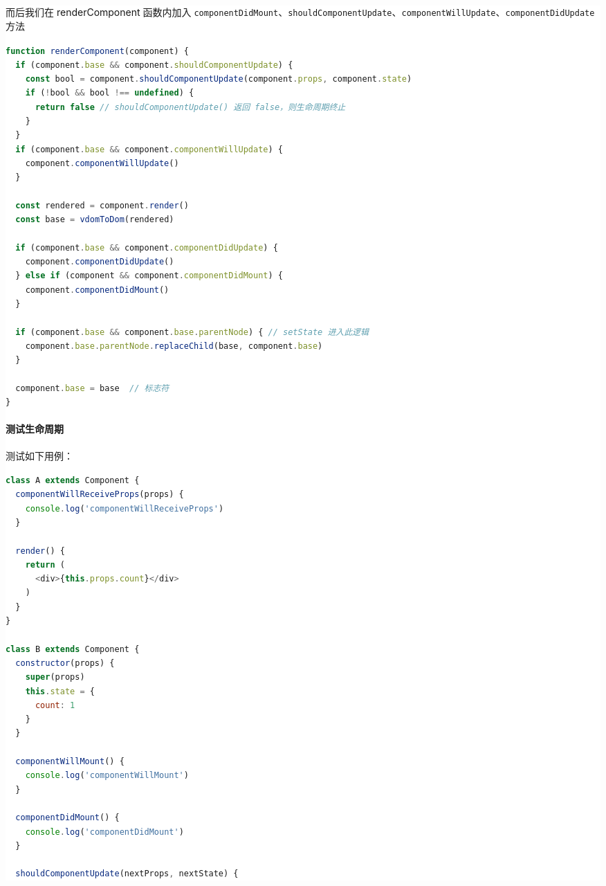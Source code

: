 而后我们在 renderComponent 函数内加入 `componentDidMount`、`shouldComponentUpdate`、`componentWillUpdate`、`componentDidUpdate` 方法

```js
function renderComponent(component) {
  if (component.base && component.shouldComponentUpdate) {
    const bool = component.shouldComponentUpdate(component.props, component.state)
    if (!bool && bool !== undefined) {
      return false // shouldComponentUpdate() 返回 false，则生命周期终止
    }
  }
  if (component.base && component.componentWillUpdate) {
    component.componentWillUpdate()
  }

  const rendered = component.render()
  const base = vdomToDom(rendered)

  if (component.base && component.componentDidUpdate) {
    component.componentDidUpdate()
  } else if (component && component.componentDidMount) {
    component.componentDidMount()
  }

  if (component.base && component.base.parentNode) { // setState 进入此逻辑
    component.base.parentNode.replaceChild(base, component.base)
  }

  component.base = base  // 标志符
}
```

#### 测试生命周期

测试如下用例：

```js
class A extends Component {
  componentWillReceiveProps(props) {
    console.log('componentWillReceiveProps')
  }

  render() {
    return (
      <div>{this.props.count}</div>
    )
  }
}

class B extends Component {
  constructor(props) {
    super(props)
    this.state = {
      count: 1
    }
  }

  componentWillMount() {
    console.log('componentWillMount')
  }

  componentDidMount() {
    console.log('componentDidMount')
  }

  shouldComponentUpdate(nextProps, nextState) {
```